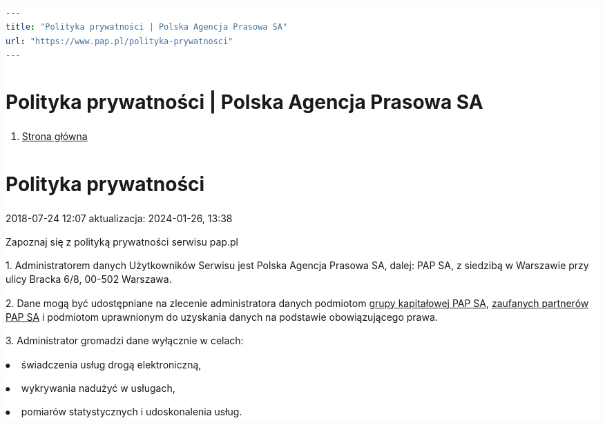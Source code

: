 ```yaml
---
title: "Polityka prywatności | Polska Agencja Prasowa SA"
url: "https://www.pap.pl/polityka-prywatnosci"
---
```


# Polityka prywatności | Polska Agencja Prasowa SA














1. [Strona główna](/)









# Polityka prywatności









 2018\-07\-24 12:07 aktualizacja: 2024\-01\-26, 13:38 






Zapoznaj się z polityką prywatności serwisu pap.pl







1\. Administratorem danych Użytkowników Serwisu jest Polska Agencja Prasowa SA, dalej: PAP SA, z siedzibą w Warszawie przy ulicy Bracka 6/8, 00\-502 Warszawa.  

2\. Dane mogą być udostępniane na zlecenie administratora danych podmiotom [grupy kapitałowej PAP SA](/grupa-kapitalowa), [zaufanych partnerów PAP SA](/zaufani-partnerzy) i podmiotom uprawnionym do uzyskania danych na podstawie obowiązującego prawa.  

3\. Administrator gromadzi dane wyłącznie w celach:  

⦁    świadczenia usług drogą elektroniczną,  

⦁    wykrywania nadużyć w usługach,  

⦁    pomiarów statystycznych i udoskonalenia usług.  
